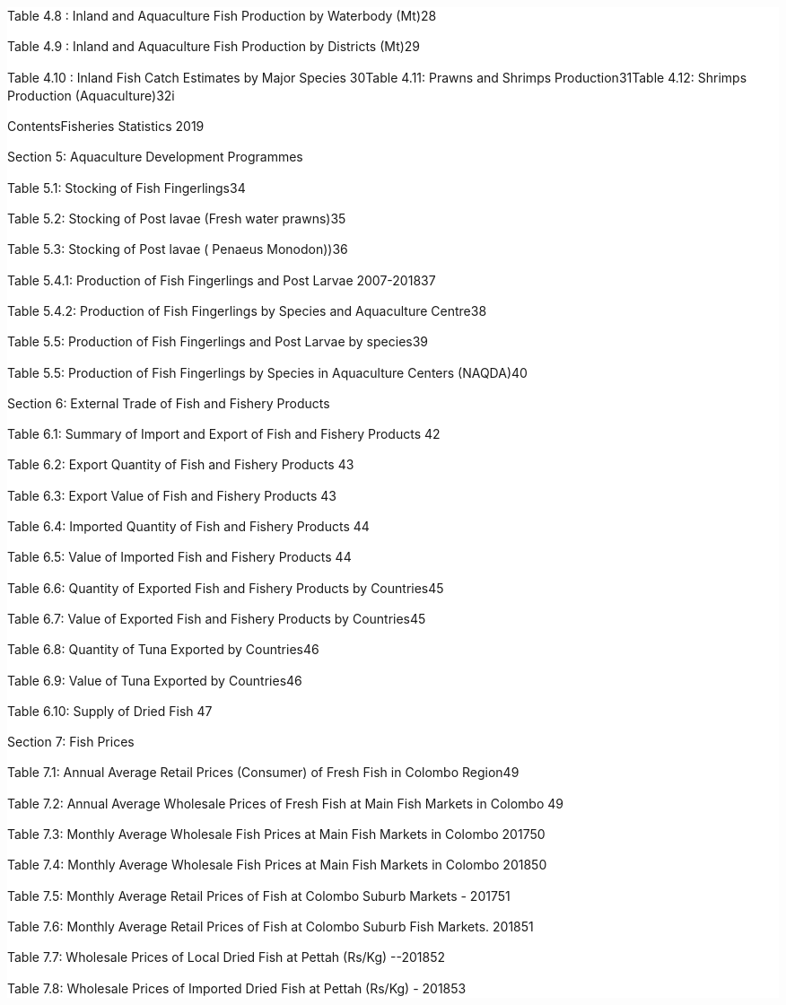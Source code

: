 Table 4.8 : Inland and Aquaculture Fish Production by Waterbody (Mt)28

Table 4.9 : Inland and Aquaculture Fish Production by Districts (Mt)29

Table 4.10 : Inland Fish Catch Estimates by Major Species 30Table 4.11: Prawns and Shrimps Production31Table 4.12: Shrimps Production (Aquaculture)32i

ContentsFisheries Statistics 2019

Section 5: Aquaculture Development Programmes

Table 5.1: Stocking of Fish Fingerlings34

Table 5.2: Stocking of Post lavae (Fresh water prawns)35

Table 5.3: Stocking of Post lavae ( Penaeus Monodon))36

Table 5.4.1: Production of Fish Fingerlings and Post Larvae 2007-201837

Table 5.4.2: Production of Fish Fingerlings by Species and Aquaculture Centre38

Table 5.5: Production of Fish Fingerlings and Post Larvae by species39

Table 5.5: Production of Fish Fingerlings by Species in Aquaculture Centers (NAQDA)40

Section 6: External Trade of Fish and Fishery Products

Table 6.1: Summary of Import and Export of Fish and Fishery Products 42

Table 6.2: Export Quantity of Fish and Fishery Products 43

Table 6.3: Export Value of Fish and Fishery Products 43

Table 6.4: Imported Quantity of Fish and Fishery Products 44

Table 6.5: Value of Imported Fish and Fishery Products 44

Table 6.6: Quantity of Exported Fish and Fishery Products by Countries45

Table 6.7: Value of Exported Fish and Fishery Products by Countries45

Table 6.8: Quantity of Tuna Exported by Countries46

Table 6.9: Value of Tuna Exported by Countries46

Table 6.10: Supply of Dried Fish 47

Section 7: Fish Prices

Table 7.1: Annual Average Retail Prices (Consumer) of Fresh Fish in Colombo Region49

Table 7.2: Annual Average Wholesale Prices of Fresh Fish at Main Fish Markets in Colombo 49

Table 7.3: Monthly Average Wholesale Fish Prices at Main Fish Markets in Colombo 201750

Table 7.4: Monthly Average Wholesale Fish Prices at Main Fish Markets in Colombo 201850

Table 7.5: Monthly Average Retail Prices of Fish at Colombo Suburb Markets - 201751

Table 7.6: Monthly Average Retail Prices of Fish at Colombo Suburb Fish Markets. 201851

Table 7.7: Wholesale Prices of Local Dried Fish at Pettah (Rs/Kg) --201852

Table 7.8: Wholesale Prices of Imported Dried Fish at Pettah (Rs/Kg) - 201853
